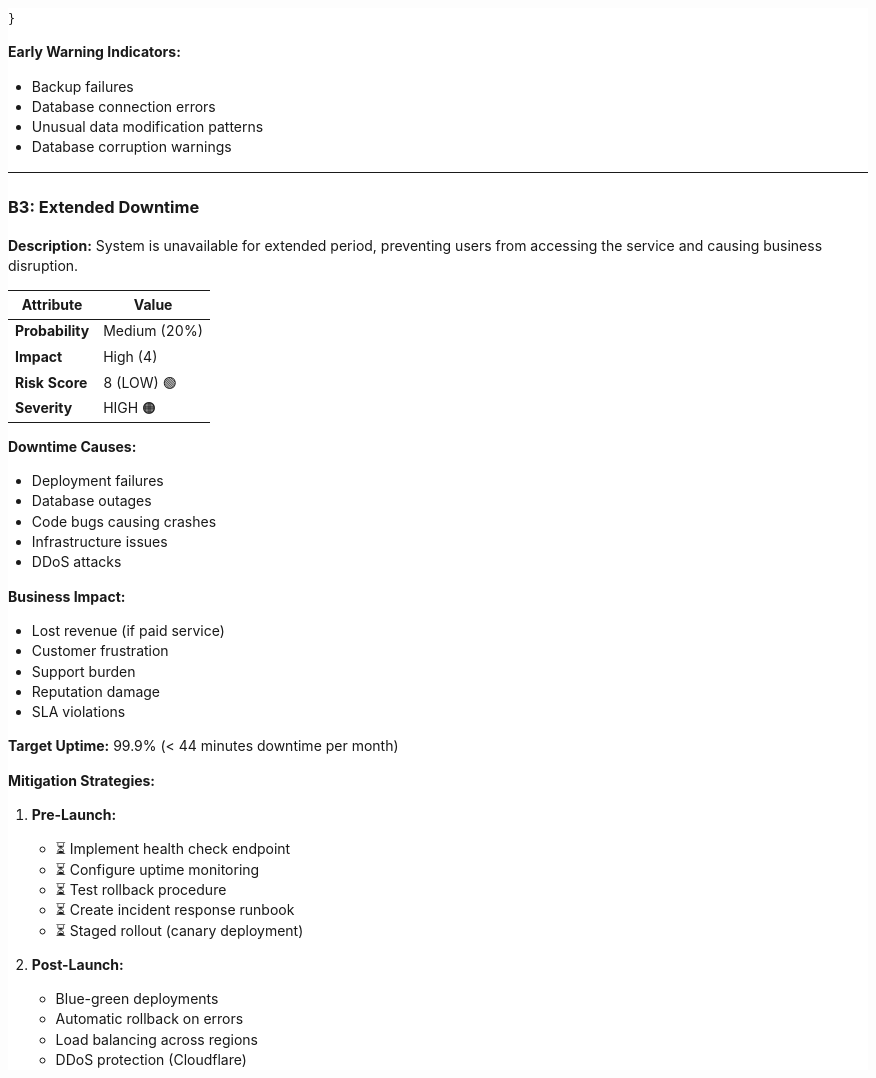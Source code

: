 ```typescript
}
```

**Early Warning Indicators:**
- Backup failures
- Database connection errors
- Unusual data modification patterns
- Database corruption warnings

---

### B3: Extended Downtime

**Description:** System is unavailable for extended period, preventing users from accessing the service and causing business disruption.

| Attribute | Value |
|-----------|-------|
| **Probability** | Medium (20%) |
| **Impact** | High (4) |
| **Risk Score** | 8 (LOW) 🟢 |
| **Severity** | HIGH 🟠 |

**Downtime Causes:**
- Deployment failures
- Database outages
- Code bugs causing crashes
- Infrastructure issues
- DDoS attacks

**Business Impact:**
- Lost revenue (if paid service)
- Customer frustration
- Support burden
- Reputation damage
- SLA violations

**Target Uptime:** 99.9% (< 44 minutes downtime per month)

**Mitigation Strategies:**

1. **Pre-Launch:**
   - ⏳ Implement health check endpoint
   - ⏳ Configure uptime monitoring
   - ⏳ Test rollback procedure
   - ⏳ Create incident response runbook
   - ⏳ Staged rollout (canary deployment)

2. **Post-Launch:**
   - Blue-green deployments
   - Automatic rollback on errors
   - Load balancing across regions
   - DDoS protection (Cloudflare)
